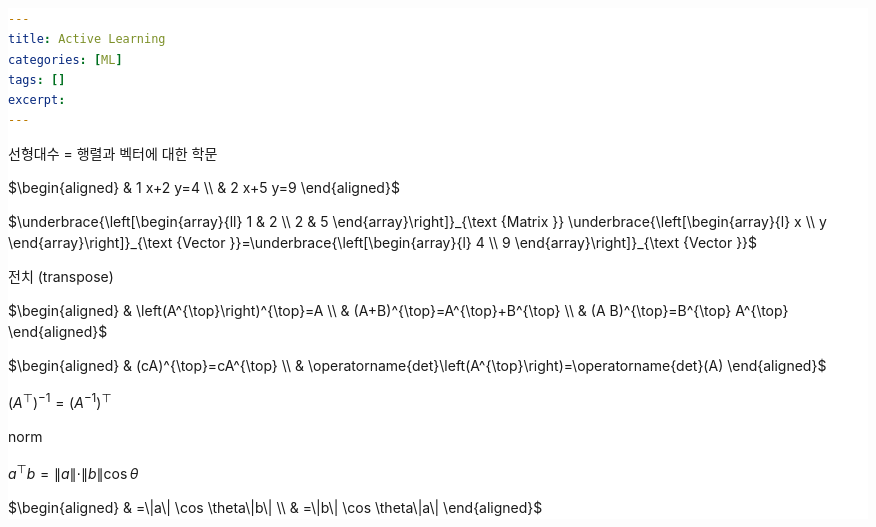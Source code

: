 ```yaml
---
title: Active Learning
categories: [ML]
tags: []
excerpt: 
---
```


<script src="https://cdn.mathjax.org/mathjax/latest/MathJax.js?config=TeX-AMS-MML_HTMLorMML" type="text/javascript"></script>



선형대수  = 행렬과 벡터에 대한 학문



$\begin{aligned}
& 1 x+2 y=4 \\
& 2 x+5 y=9
\end{aligned}$

$\underbrace{\left[\begin{array}{ll}
1 & 2 \\
2 & 5
\end{array}\right]}_{\text {Matrix }} \underbrace{\left[\begin{array}{l}
x \\
y
\end{array}\right]}_{\text {Vector }}=\underbrace{\left[\begin{array}{l}
4 \\
9
\end{array}\right]}_{\text {Vector }}$



전치 (transpose)

$\begin{aligned}
& \left(A^{\top}\right)^{\top}=A \\
& (A+B)^{\top}=A^{\top}+B^{\top} \\
& (A B)^{\top}=B^{\top} A^{\top}
\end{aligned}$

$\begin{aligned}
& (cA)^{\top}=cA^{\top} \\
& \operatorname{det}\left(A^{\top}\right)=\operatorname{det}(A)
\end{aligned}$

$\left(A^{\top}\right)^{-1}=\left(A^{-1}\right)^{\top}$



norm

$a^{\top} b=\| a \| \cdot\| b\| \cos \theta$

$\begin{aligned}
& =\|a\| \cos \theta\|b\| \\
& =\|b\| \cos \theta\|a\|
\end{aligned}$
